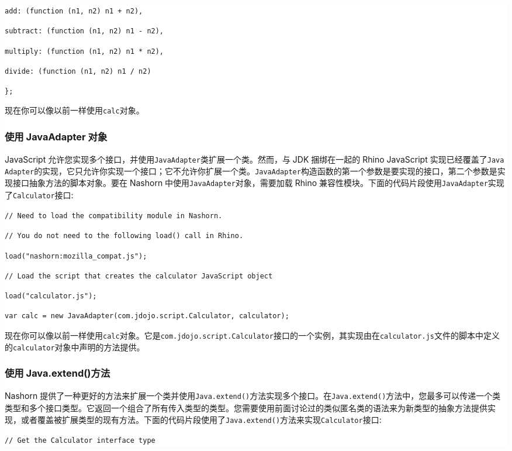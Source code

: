 ```
add: (function (n1, n2) n1 + n2),
```

```
subtract: (function (n1, n2) n1 - n2),
```

```
multiply: (function (n1, n2) n1 * n2),
```

```
divide: (function (n1, n2) n1 / n2)
```

```
};
```

现在你可以像以前一样使用`calc`对象。

### 使用 JavaAdapter 对象

JavaScript 允许您实现多个接口，并使用`JavaAdapter`类扩展一个类。然而，与 JDK 捆绑在一起的 Rhino JavaScript 实现已经覆盖了`JavaAdapter`的实现，它只允许你实现一个接口；它不允许你扩展一个类。`JavaAdapter`构造函数的第一个参数是要实现的接口，第二个参数是实现接口抽象方法的脚本对象。要在 Nashorn 中使用`JavaAdapter`对象，需要加载 Rhino 兼容性模块。下面的代码片段使用`JavaAdapter`实现了`Calculator`接口:

```
// Need to load the compatibility module in Nashorn.
```

```
// You do not need to the following load() call in Rhino.
```

```
load("nashorn:mozilla_compat.js");
```

```
// Load the script that creates the calculator JavaScript object
```

```
load("calculator.js");
```

```
var calc = new JavaAdapter(com.jdojo.script.Calculator, calculator);
```

现在你可以像以前一样使用`calc`对象。它是`com.jdojo.script.Calculator`接口的一个实例，其实现由在`calculator.js`文件的脚本中定义的`calculator`对象中声明的方法提供。

### 使用 Java.extend()方法

Nashorn 提供了一种更好的方法来扩展一个类并使用`Java.extend()`方法实现多个接口。在`Java.extend()`方法中，您最多可以传递一个类类型和多个接口类型。它返回一个组合了所有传入类型的类型。您需要使用前面讨论过的类似匿名类的语法来为新类型的抽象方法提供实现，或者覆盖被扩展类型的现有方法。下面的代码片段使用了`Java.extend()`方法来实现`Calculator`接口:

```
// Get the Calculator interface type
```
